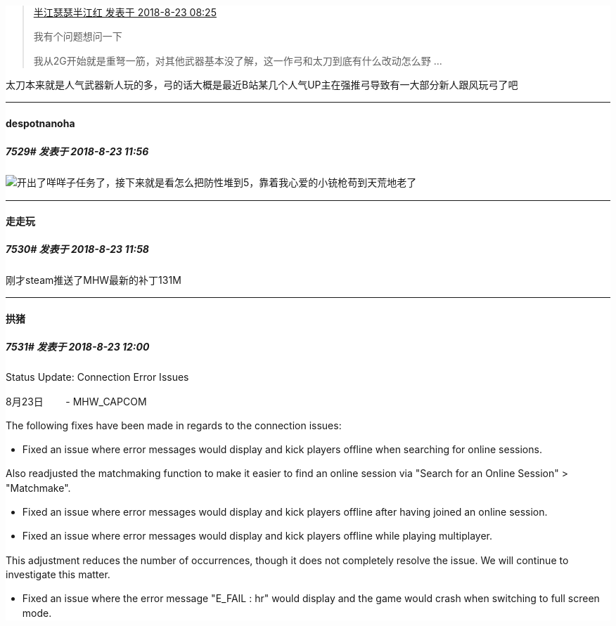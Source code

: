 
<blockquote><a href="httphttps://bbs.saraba1st.com/2b/forum.php?mod=redirect&amp;goto=findpost&amp;pid=40732611&amp;ptid=1515235" target="_blank">半江瑟瑟半江红 发表于 2018-8-23 08:25</a>

我有个问题想问一下

我从2G开始就是重弩一筋，对其他武器基本没了解，这一作弓和太刀到底有什么改动怎么野 ...</blockquote>
太刀本来就是人气武器新人玩的多，弓的话大概是最近B站某几个人气UP主在强推弓导致有一大部分新人跟风玩弓了吧


-----

####  despotnanoha  
##### 7529#       发表于 2018-8-23 11:56


<img src="https://static.saraba1st.com/image/smiley/face2017/001.png" referrerpolicy="no-referrer">开出了咩咩子任务了，接下来就是看怎么把防性堆到5，靠着我心爱的小铳枪苟到天荒地老了


-----

####  走走玩  
##### 7530#       发表于 2018-8-23 11:58


刚才steam推送了MHW最新的补丁131M


-----

####  拱猪  
##### 7531#       发表于 2018-8-23 12:00


Status Update: Connection Error Issues

8月23日        - MHW_CAPCOM

The following fixes have been made in regards to the connection issues:


- Fixed an issue where error messages would display and kick players offline when searching for online sessions. 

Also readjusted the matchmaking function to make it easier to find an online session via "Search for an Online Session" &gt; "Matchmake".


- Fixed an issue where error messages would display and kick players offline after having joined an online session.


- Fixed an issue where error messages would display and kick players offline while playing multiplayer.

This adjustment reduces the number of occurrences, though it does not completely resolve the issue. We will continue to investigate this matter.


- Fixed an issue where the error message "E_FAIL : hr" would display and the game would crash when switching to full screen mode.
